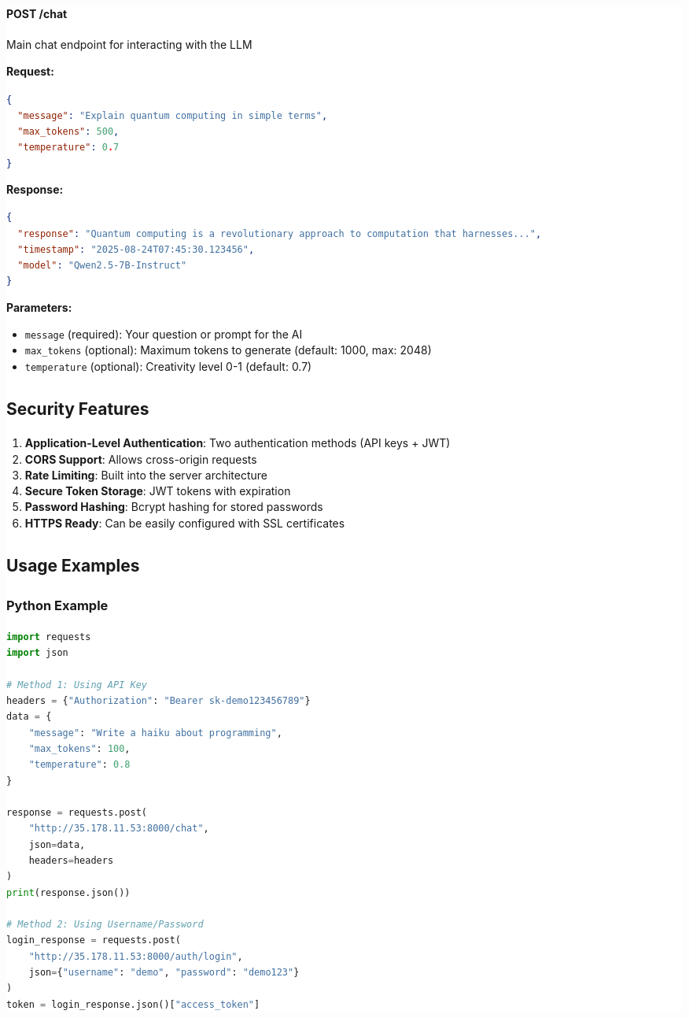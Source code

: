 #### POST /chat
Main chat endpoint for interacting with the LLM

**Request:**
```json
{
  "message": "Explain quantum computing in simple terms",
  "max_tokens": 500,
  "temperature": 0.7
}
```

**Response:**
```json
{
  "response": "Quantum computing is a revolutionary approach to computation that harnesses...",
  "timestamp": "2025-08-24T07:45:30.123456",
  "model": "Qwen2.5-7B-Instruct"
}
```

**Parameters:**
- `message` (required): Your question or prompt for the AI
- `max_tokens` (optional): Maximum tokens to generate (default: 1000, max: 2048)
- `temperature` (optional): Creativity level 0-1 (default: 0.7)

## Security Features

1. **Application-Level Authentication**: Two authentication methods (API keys + JWT)
2. **CORS Support**: Allows cross-origin requests
3. **Rate Limiting**: Built into the server architecture
4. **Secure Token Storage**: JWT tokens with expiration
5. **Password Hashing**: Bcrypt hashing for stored passwords
6. **HTTPS Ready**: Can be easily configured with SSL certificates

## Usage Examples

### Python Example
```python
import requests
import json

# Method 1: Using API Key
headers = {"Authorization": "Bearer sk-demo123456789"}
data = {
    "message": "Write a haiku about programming",
    "max_tokens": 100,
    "temperature": 0.8
}

response = requests.post(
    "http://35.178.11.53:8000/chat", 
    json=data, 
    headers=headers
)
print(response.json())

# Method 2: Using Username/Password
login_response = requests.post(
    "http://35.178.11.53:8000/auth/login",
    json={"username": "demo", "password": "demo123"}
)
token = login_response.json()["access_token"]

```